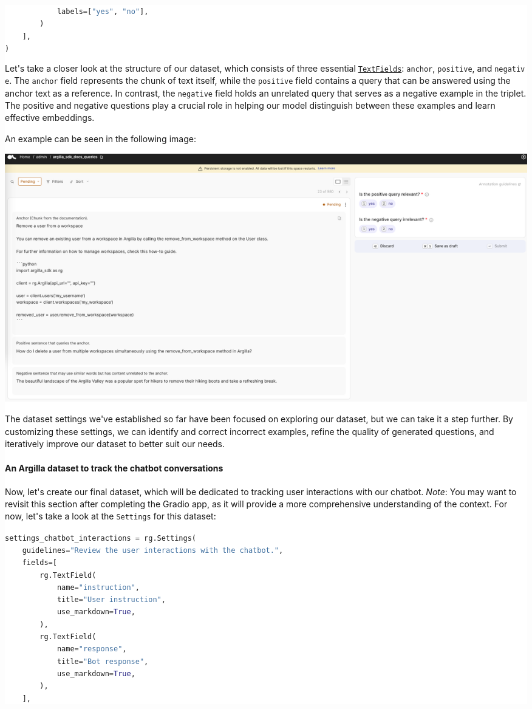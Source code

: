 ```python
            labels=["yes", "no"],
        )
    ],
)
```

Let's take a closer look at the structure of our dataset, which consists of three essential [`TextFields`](https://argilla-io.github.io/argilla/latest/reference/argilla/settings/fields/?h=textfield): `anchor`, `positive`, and `negative`. The `anchor` field represents the chunk of text itself, while the `positive` field contains a query that can be answered using the anchor text as a reference. In contrast, the `negative` field holds an unrelated query that serves as a negative example in the triplet. The positive and negative questions play a crucial role in helping our model distinguish between these examples and learn effective embeddings.

An example can be seen in the following image:

![argilla-img-2](/assets/blog/assets/argilla-sdk-chatbot/argilla-img-2.png)

The dataset settings we've established so far have been focused on exploring our dataset, but we can take it a step further. By customizing these settings, we can identify and correct incorrect examples, refine the quality of generated questions, and iteratively improve our dataset to better suit our needs.

#### An Argilla dataset to track the chatbot conversations

Now, let's create our final dataset, which will be dedicated to tracking user interactions with our chatbot. *Note*: You may want to revisit this section after completing the Gradio app, as it will provide a more comprehensive understanding of the context. For now, let's take a look at the `Settings` for this dataset:

```python
settings_chatbot_interactions = rg.Settings(
    guidelines="Review the user interactions with the chatbot.",
    fields=[
        rg.TextField(
            name="instruction",
            title="User instruction",
            use_markdown=True,
        ),
        rg.TextField(
            name="response",
            title="Bot response",
            use_markdown=True,
        ),
    ],
```
